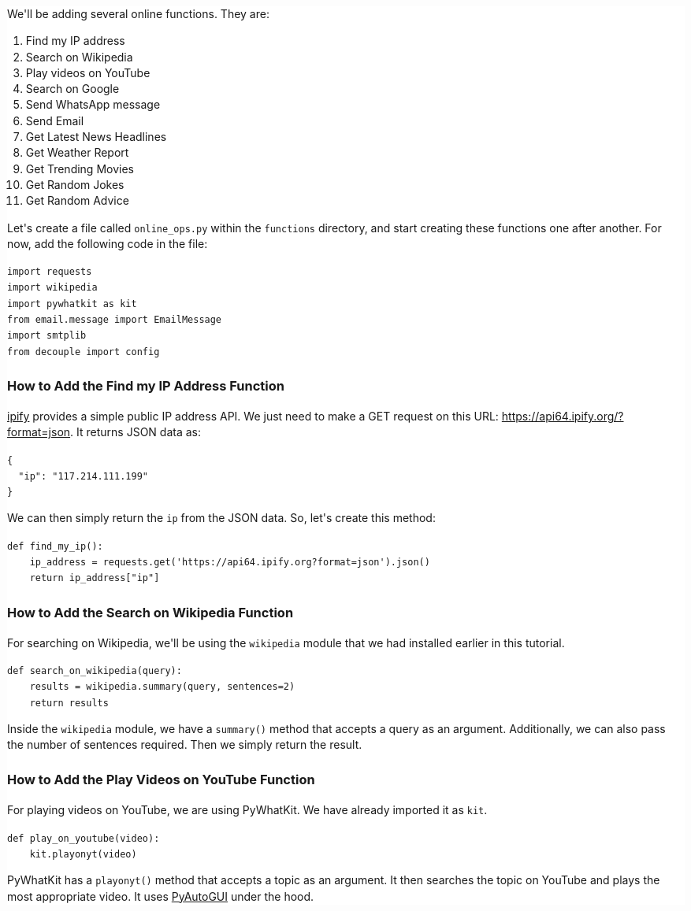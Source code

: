 We'll be adding several online functions. They are:

1. Find my IP address
2. Search on Wikipedia
3. Play videos on YouTube
4. Search on Google
5. Send WhatsApp message
6. Send Email
7. Get Latest News Headlines
8. Get Weather Report
9. Get Trending Movies
10. Get Random Jokes
11. Get Random Advice
 
Let's create a file called `online_ops.py` within the `functions` directory, and start creating these functions one after another. For now, add the following code in the file:
```
import requests
import wikipedia
import pywhatkit as kit
from email.message import EmailMessage
import smtplib
from decouple import config
```
### How to Add the Find my IP Address Function
[ipify](https://www.ipify.org/) provides a simple public IP address API. We just need to make a GET request on this URL: https://api64.ipify.org/?format=json. It returns JSON data as:
```
{
  "ip": "117.214.111.199"
}
```
We can then simply return the `ip` from the JSON data. So, let's create this method:
```
def find_my_ip():
    ip_address = requests.get('https://api64.ipify.org?format=json').json()
    return ip_address["ip"]
```
### How to Add the Search on Wikipedia Function

For searching on Wikipedia, we'll be using the `wikipedia` module that we had installed earlier in this tutorial.
```
def search_on_wikipedia(query):
    results = wikipedia.summary(query, sentences=2)
    return results
```
Inside the `wikipedia` module, we have a `summary()` method that accepts a query as an argument. Additionally, we can also pass the number of sentences required. Then we simply return the result.

### How to Add the Play Videos on YouTube Function

For playing videos on YouTube, we are using PyWhatKit. We have already imported it as `kit`.
```
def play_on_youtube(video):
    kit.playonyt(video)
```
PyWhatKit has a `playonyt()` method that accepts a topic as an argument. It then searches the topic on YouTube and plays the most appropriate video. It uses [PyAutoGUI](https://pyautogui.readthedocs.io/en/latest/) under the hood.
